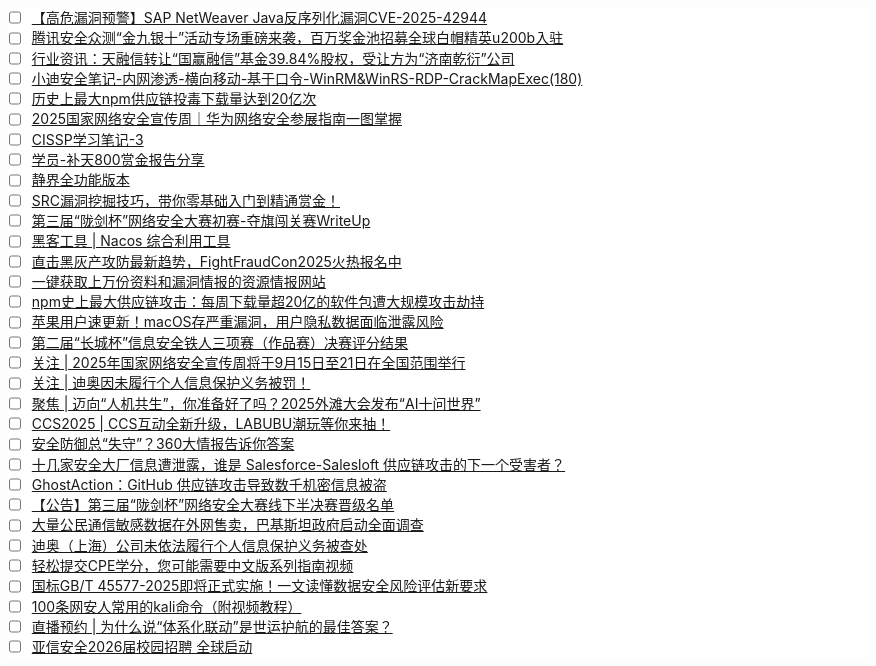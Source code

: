  - [ ] [【高危漏洞预警】SAP NetWeaver Java反序列化漏洞CVE-2025-42944](https://mp.weixin.qq.com/s?__biz=MzI3NzMzNzE5Ng==&mid=2247490711&idx=1&sn=225b2f20339820e525b60f2a358418a8)
  - [ ] [腾讯安全众测“金九银十”活动专场重磅来袭，百万奖金池招募全球白帽精英u200b入驻](https://mp.weixin.qq.com/s?__biz=Mzg5OTE4NTczMQ==&mid=2247527899&idx=1&sn=7ef98c6a6ea8f20a8bd3dc3750be6062)
  - [ ] [行业资讯：天融信转让“国赢融信”基金39.84%股权，受让方为“济南乾衍”公司](https://mp.weixin.qq.com/s?__biz=MzUzNjkxODE5MA==&mid=2247493702&idx=1&sn=77f1802361ff4e43bdcb9ff93061f2f5)
  - [ ] [小迪安全笔记-内网渗透-横向移动-基于口令-WinRM&WinRS-RDP-CrackMapExec(180)](https://mp.weixin.qq.com/s?__biz=Mzk1NzcxMTMyOQ==&mid=2247484668&idx=1&sn=b0669354256e8e0e11e758ceaf5acfb7)
  - [ ] [历史上最大npm供应链投毒下载量达到20亿次](https://mp.weixin.qq.com/s?__biz=MzU4NDY3MTk2NQ==&mid=2247491926&idx=1&sn=10576fdc6d163d2365ea2ce38b8c5ee1)
  - [ ] [2025国家网络安全宣传周｜华为网络安全参展指南一图掌握](https://mp.weixin.qq.com/s?__biz=MzAwODU5NzYxOA==&mid=2247506427&idx=1&sn=7c20f8284524a1b1f98d975e729e67ea)
  - [ ] [CISSP学习笔记-3](https://mp.weixin.qq.com/s?__biz=Mzk0ODY1NzEwMA==&mid=2247492818&idx=1&sn=6b304a40fa2c5d162cc4e6a48641dd31)
  - [ ] [学员-补天800赏金报告分享](https://mp.weixin.qq.com/s?__biz=MzU3Mjk2NDU2Nw==&mid=2247494227&idx=1&sn=3fd62e5c49d931809d4f2720abcba534)
  - [ ] [静界全功能版本](https://mp.weixin.qq.com/s?__biz=MzU3NDY1NTYyOQ==&mid=2247486110&idx=1&sn=761595c32a4a1dabac16fd474c925fe7)
  - [ ] [SRC漏洞挖掘技巧，带你零基础入门到精通赏金！](https://mp.weixin.qq.com/s?__biz=MzkxNDU0MTUyNw==&mid=2247493688&idx=1&sn=26dd3aedf647a61b1ab39a29ed62de8b)
  - [ ] [第三届“陇剑杯”网络安全大赛初赛-夺旗闯关赛WriteUp](https://mp.weixin.qq.com/s?__biz=MzkyOTI4NTY4MQ==&mid=2247491555&idx=1&sn=1085c4cbe0758b7f8831bf90042e7b87)
  - [ ] [黑客工具 | Nacos 综合利用工具](https://mp.weixin.qq.com/s?__biz=Mzg5NzUyNTI1Nw==&mid=2247497864&idx=1&sn=8b667a7853f30d35a1e656af1f56c257)
  - [ ] [直击黑灰产攻防最新趋势，FightFraudCon2025火热报名中](https://mp.weixin.qq.com/s?__biz=MjM5NjA0NjgyMA==&mid=2651327317&idx=1&sn=0df55f250036aeeb283bac993ce83cdd)
  - [ ] [一键获取上万份资料和漏洞情报的资源情报网站](https://mp.weixin.qq.com/s?__biz=MjM5NjA0NjgyMA==&mid=2651327317&idx=2&sn=45507429fd2d286926855b63db1cb259)
  - [ ] [npm史上最大供应链攻击：每周下载量超20亿的软件包遭大规模攻击劫持](https://mp.weixin.qq.com/s?__biz=MjM5NjA0NjgyMA==&mid=2651327317&idx=3&sn=5a192e46279794647b93329e45caa6b9)
  - [ ] [苹果用户速更新！macOS存严重漏洞，用户隐私数据面临泄露风险](https://mp.weixin.qq.com/s?__biz=MjM5NjA0NjgyMA==&mid=2651327317&idx=4&sn=9fcd434ceb909ba8b662990f22fffdf4)
  - [ ] [第二届“长城杯”信息安全铁人三项赛（作品赛）决赛评分结果](https://mp.weixin.qq.com/s?__biz=MzA5MzE5MDAzOA==&mid=2664248651&idx=1&sn=02a686192716a1a46dbb04497f6b46ac)
  - [ ] [关注 | 2025年国家网络安全宣传周将于9月15日至21日在全国范围举行](https://mp.weixin.qq.com/s?__biz=MzA5MzE5MDAzOA==&mid=2664248651&idx=2&sn=f523c9dee7505f717d47d2e48d270c48)
  - [ ] [关注 | 迪奥因未履行个人信息保护义务被罚！](https://mp.weixin.qq.com/s?__biz=MzA5MzE5MDAzOA==&mid=2664248651&idx=3&sn=5babdeb79090de6397d1cc03c385eb5d)
  - [ ] [聚焦 | 迈向“人机共生”，你准备好了吗？2025外滩大会发布“AI十问世界”](https://mp.weixin.qq.com/s?__biz=MzA5MzE5MDAzOA==&mid=2664248651&idx=4&sn=72587e3eed3e2647c6f0b60af33ad7b7)
  - [ ] [CCS2025 | CCS互动全新升级，LABUBU潮玩等你来抽！](https://mp.weixin.qq.com/s?__biz=MzkwMjI2MDQwMA==&mid=2247486861&idx=1&sn=59935fabe1335a1793f7fcbd16a8ba89)
  - [ ] [安全防御总“失守”？360大情报告诉你答案](https://mp.weixin.qq.com/s?__biz=MzA4MTg0MDQ4Nw==&mid=2247581955&idx=1&sn=10361b5b2927337e5a8da4a4358df991)
  - [ ] [十几家安全大厂信息遭泄露，谁是 Salesforce-Salesloft 供应链攻击的下一个受害者？](https://mp.weixin.qq.com/s?__biz=MzI2NTg4OTc5Nw==&mid=2247523972&idx=1&sn=7b06c31940ea7576d0236d9310886b39)
  - [ ] [GhostAction：GitHub 供应链攻击导致数千机密信息被盗](https://mp.weixin.qq.com/s?__biz=MzI2NTg4OTc5Nw==&mid=2247523972&idx=2&sn=0387c592e9c88e34937d027ca533e63e)
  - [ ] [【公告】第三届“陇剑杯”网络安全大赛线下半决赛晋级名单](https://mp.weixin.qq.com/s?__biz=MzkzNzI3NTQ3NA==&mid=2247484099&idx=1&sn=e5e2a1aded865c92b54c67423984a557)
  - [ ] [大量公民通信敏感数据在外网售卖，巴基斯坦政府启动全面调查](https://mp.weixin.qq.com/s?__biz=MzI4NDY2MDMwMw==&mid=2247514976&idx=1&sn=8c6e8da0d3e2d110b1ca6a93be760677)
  - [ ] [迪奥（上海）公司未依法履行个人信息保护义务被查处](https://mp.weixin.qq.com/s?__biz=MzI4NDY2MDMwMw==&mid=2247514976&idx=2&sn=2817d84095efa4a38c695dda9a5d1b8f)
  - [ ] [轻松提交CPE学分，您可能需要中文版系列指南视频](https://mp.weixin.qq.com/s?__biz=MzUzNTg4NDAyMg==&mid=2247493122&idx=1&sn=fd470181a076e65c16251ad3d5033123)
  - [ ] [国标GB/T 45577-2025即将正式实施！一文读懂数据安全风险评估新要求](https://mp.weixin.qq.com/s?__biz=MzI0NjAyMjU4MA==&mid=2649597318&idx=1&sn=0e2309e06f6f437af9b5a421e1585eb7)
  - [ ] [100条网安人常用的kali命令（附视频教程）](https://mp.weixin.qq.com/s?__biz=MzkzMzkyNTQ0Ng==&mid=2247484647&idx=1&sn=78bf856898083d1f06b789eb94edded7)
  - [ ] [直播预约 | 为什么说“体系化联动”是世运护航的最佳答案？](https://mp.weixin.qq.com/s?__biz=MjM5NjY2MTIzMw==&mid=2650625092&idx=1&sn=251b1957fc41052e7c84f7721de68987)
  - [ ] [亚信安全2026届校园招聘 全球启动](https://mp.weixin.qq.com/s?__biz=MjM5NjY2MTIzMw==&mid=2650625092&idx=2&sn=9e855950bd9e70075b4ab8fb5943d166)